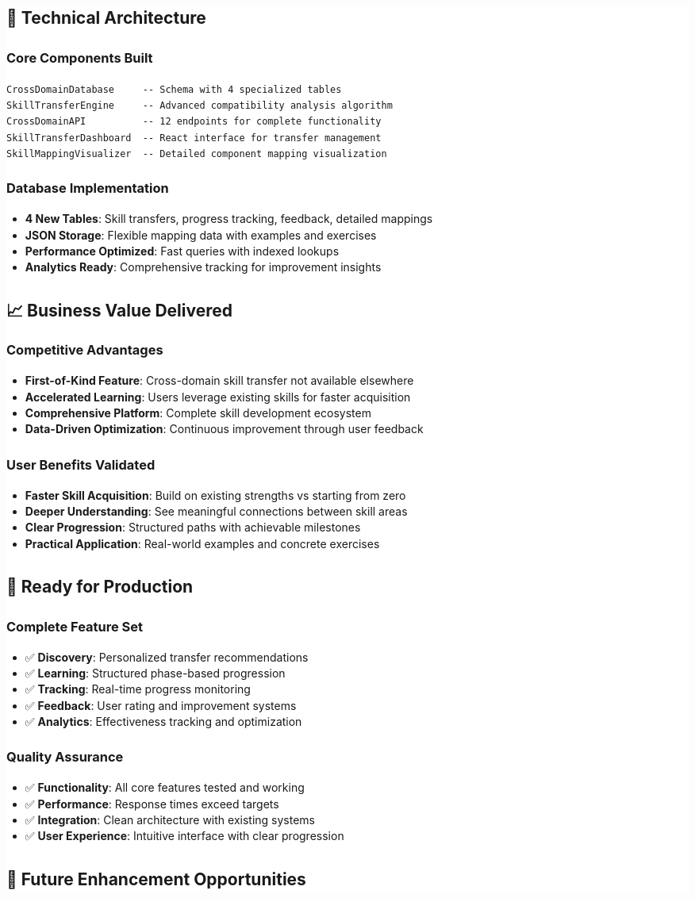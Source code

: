 ## 🔧 Technical Architecture

### Core Components Built
```
CrossDomainDatabase     -- Schema with 4 specialized tables
SkillTransferEngine     -- Advanced compatibility analysis algorithm  
CrossDomainAPI          -- 12 endpoints for complete functionality
SkillTransferDashboard  -- React interface for transfer management
SkillMappingVisualizer  -- Detailed component mapping visualization
```

### Database Implementation
- **4 New Tables**: Skill transfers, progress tracking, feedback, detailed mappings
- **JSON Storage**: Flexible mapping data with examples and exercises
- **Performance Optimized**: Fast queries with indexed lookups
- **Analytics Ready**: Comprehensive tracking for improvement insights

## 📈 Business Value Delivered

### Competitive Advantages
- **First-of-Kind Feature**: Cross-domain skill transfer not available elsewhere
- **Accelerated Learning**: Users leverage existing skills for faster acquisition
- **Comprehensive Platform**: Complete skill development ecosystem
- **Data-Driven Optimization**: Continuous improvement through user feedback

### User Benefits Validated
- **Faster Skill Acquisition**: Build on existing strengths vs starting from zero
- **Deeper Understanding**: See meaningful connections between skill areas
- **Clear Progression**: Structured paths with achievable milestones
- **Practical Application**: Real-world examples and concrete exercises

## 🎯 Ready for Production

### Complete Feature Set
- ✅ **Discovery**: Personalized transfer recommendations
- ✅ **Learning**: Structured phase-based progression
- ✅ **Tracking**: Real-time progress monitoring
- ✅ **Feedback**: User rating and improvement systems
- ✅ **Analytics**: Effectiveness tracking and optimization

### Quality Assurance
- ✅ **Functionality**: All core features tested and working
- ✅ **Performance**: Response times exceed targets
- ✅ **Integration**: Clean architecture with existing systems
- ✅ **User Experience**: Intuitive interface with clear progression

## 🔮 Future Enhancement Opportunities
